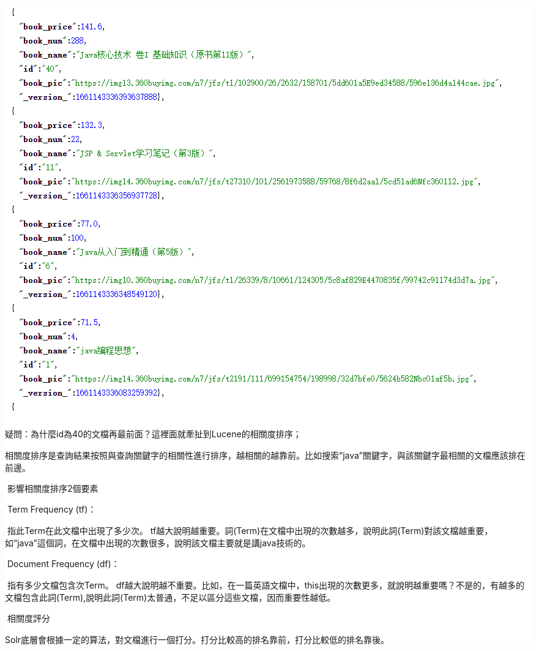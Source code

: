 ![098](imgs/098.png)

疑問：為什麼id為40的文檔再最前面？這裡面就牽扯到Lucene的相關度排序；

​		相關度排序是查詢結果按照與查詢關鍵字的相關性進行排序，越相關的越靠前。比如搜索“java”關鍵字，與該關鍵字最相關的文檔應該排在前邊。

​		影響相關度排序2個要素

​			Term Frequency (tf)：

​			指此Term在此文檔中出現了多少次。 tf越大說明越重要。詞(Term)在文檔中出現的次數越多，說明此詞(Term)對該文檔越重要，如“java”這個詞，在文檔中出現的次數很多，說明該文檔主要就是講java技術的。

​			 Document Frequency (df)：

​		指有多少文檔包含次Term。 df越大說明越不重要。比如，在一篇英語文檔中，this出現的次數更多，就說明越重要嗎？不是的，有越多的文檔包含此詞(Term),說明此詞(Term)太普通，不足以區分這些文檔，因而重要性越低。

​		相關度評分

​		Solr底層會根據一定的算法，對文檔進行一個打分。打分比較高的排名靠前，打分比較低的排名靠後。
